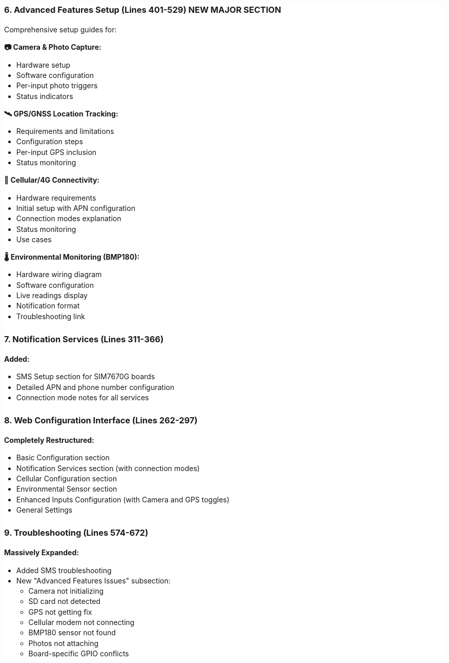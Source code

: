 ### 6. Advanced Features Setup (Lines 401-529) **NEW MAJOR SECTION**
Comprehensive setup guides for:

**📷 Camera & Photo Capture:**
- Hardware setup
- Software configuration
- Per-input photo triggers
- Status indicators

**🛰️ GPS/GNSS Location Tracking:**
- Requirements and limitations
- Configuration steps
- Per-input GPS inclusion
- Status monitoring

**📶 Cellular/4G Connectivity:**
- Hardware requirements
- Initial setup with APN configuration
- Connection modes explanation
- Status monitoring
- Use cases

**🌡️ Environmental Monitoring (BMP180):**
- Hardware wiring diagram
- Software configuration
- Live readings display
- Notification format
- Troubleshooting link

### 7. Notification Services (Lines 311-366)
**Added:**
- SMS Setup section for SIM7670G boards
- Detailed APN and phone number configuration
- Connection mode notes for all services

### 8. Web Configuration Interface (Lines 262-297)
**Completely Restructured:**
- Basic Configuration section
- Notification Services section (with connection modes)
- Cellular Configuration section
- Environmental Sensor section
- Enhanced Inputs Configuration (with Camera and GPS toggles)
- General Settings

### 9. Troubleshooting (Lines 574-672)
**Massively Expanded:**
- Added SMS troubleshooting
- New "Advanced Features Issues" subsection:
  - Camera not initializing
  - SD card not detected
  - GPS not getting fix
  - Cellular modem not connecting
  - BMP180 sensor not found
  - Photos not attaching
  - Board-specific GPIO conflicts
